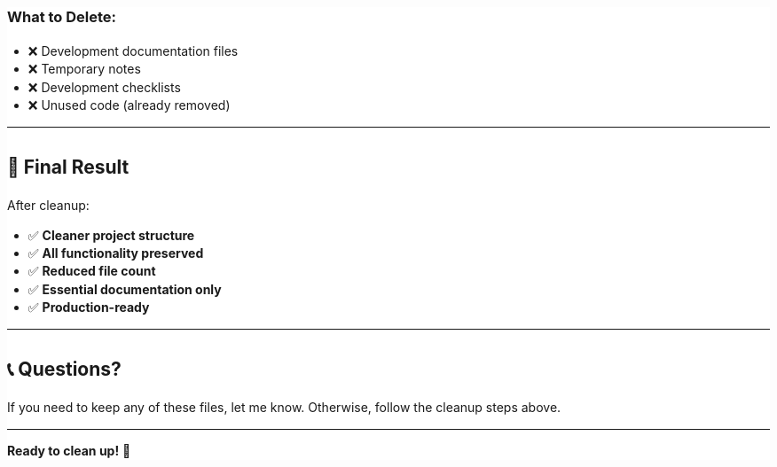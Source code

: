 ### What to Delete:
- ❌ Development documentation files
- ❌ Temporary notes
- ❌ Development checklists
- ❌ Unused code (already removed)

---

## 🎯 Final Result

After cleanup:
- ✅ **Cleaner project structure**
- ✅ **All functionality preserved**
- ✅ **Reduced file count**
- ✅ **Essential documentation only**
- ✅ **Production-ready**

---

## 📞 Questions?

If you need to keep any of these files, let me know. Otherwise, follow the cleanup steps above.

---

**Ready to clean up!** 🚀

